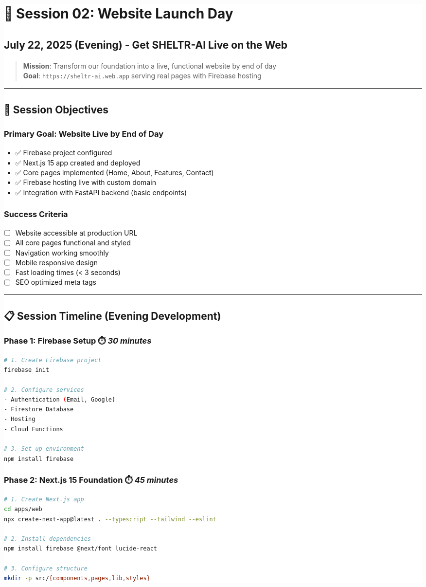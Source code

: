 # 📅 Session 02: Website Launch Day
## July 22, 2025 (Evening) - Get SHELTR-AI Live on the Web

> **Mission**: Transform our foundation into a live, functional website by end of day  
> **Goal**: `https://sheltr-ai.web.app` serving real pages with Firebase hosting

---

## 🎯 Session Objectives

### **Primary Goal**: Website Live by End of Day
- ✅ Firebase project configured
- ✅ Next.js 15 app created and deployed
- ✅ Core pages implemented (Home, About, Features, Contact)
- ✅ Firebase hosting live with custom domain
- ✅ Integration with FastAPI backend (basic endpoints)

### **Success Criteria**
- [ ] Website accessible at production URL
- [ ] All core pages functional and styled
- [ ] Navigation working smoothly
- [ ] Mobile responsive design
- [ ] Fast loading times (< 3 seconds)
- [ ] SEO optimized meta tags

---

## 📋 Session Timeline (Evening Development)

### **Phase 1: Firebase Setup** ⏱️ *30 minutes*
```bash
# 1. Create Firebase project
firebase init

# 2. Configure services
- Authentication (Email, Google)
- Firestore Database
- Hosting
- Cloud Functions

# 3. Set up environment
npm install firebase
```

### **Phase 2: Next.js 15 Foundation** ⏱️ *45 minutes*
```bash
# 1. Create Next.js app
cd apps/web
npx create-next-app@latest . --typescript --tailwind --eslint

# 2. Install dependencies
npm install firebase @next/font lucide-react

# 3. Configure structure
mkdir -p src/{components,pages,lib,styles}
```
